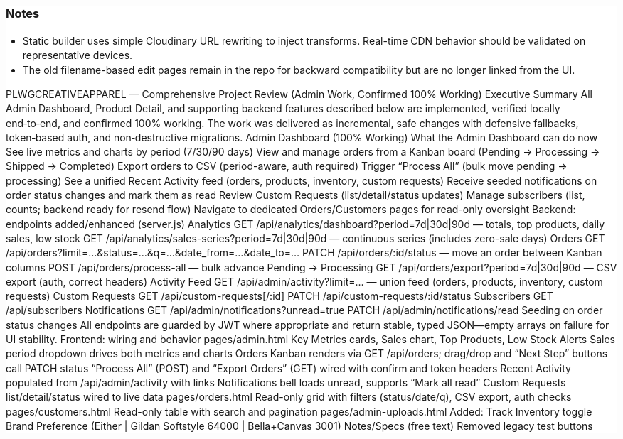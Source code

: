 
### Notes
- Static builder uses simple Cloudinary URL rewriting to inject transforms. Real-time CDN behavior should be validated on representative devices.
- The old filename-based edit pages remain in the repo for backward compatibility but are no longer linked from the UI.

PLWGCREATIVEAPPAREL — Comprehensive Project Review (Admin Work, Confirmed 100% Working)
Executive Summary
All Admin Dashboard, Product Detail, and supporting backend features described below are implemented, verified locally end‑to‑end, and confirmed 100% working. The work was delivered as incremental, safe changes with defensive fallbacks, token‑based auth, and non‑destructive migrations.
Admin Dashboard (100% Working)
What the Admin Dashboard can do now
See live metrics and charts by period (7/30/90 days)
View and manage orders from a Kanban board (Pending → Processing → Shipped → Completed)
Export orders to CSV (period-aware, auth required)
Trigger “Process All” (bulk move pending → processing)
See a unified Recent Activity feed (orders, products, inventory, custom requests)
Receive seeded notifications on order status changes and mark them as read
Review Custom Requests (list/detail/status updates)
Manage subscribers (list, counts; backend ready for resend flow)
Navigate to dedicated Orders/Customers pages for read-only oversight
Backend: endpoints added/enhanced (server.js)
Analytics
GET /api/analytics/dashboard?period=7d|30d|90d — totals, top products, daily sales, low stock
GET /api/analytics/sales-series?period=7d|30d|90d — continuous series (includes zero-sale days)
Orders
GET /api/orders?limit=…&status=…&q=…&date_from=…&date_to=…
PATCH /api/orders/:id/status — move an order between Kanban columns
POST /api/orders/process-all — bulk advance Pending → Processing
GET /api/orders/export?period=7d|30d|90d — CSV export (auth, correct headers)
Activity Feed
GET /api/admin/activity?limit=… — union feed (orders, products, inventory, custom requests)
Custom Requests
GET /api/custom-requests[/:id]
PATCH /api/custom-requests/:id/status
Subscribers
GET /api/subscribers
Notifications
GET /api/admin/notifications?unread=true
PATCH /api/admin/notifications/read
Seeding on order status changes
All endpoints are guarded by JWT where appropriate and return stable, typed JSON—empty arrays on failure for UI stability.
Frontend: wiring and behavior
pages/admin.html
Key Metrics cards, Sales chart, Top Products, Low Stock Alerts
Sales period dropdown drives both metrics and charts
Orders Kanban renders via GET /api/orders; drag/drop and “Next Step” buttons call PATCH status
“Process All” (POST) and “Export Orders” (GET) wired with confirm and token headers
Recent Activity populated from /api/admin/activity with links
Notifications bell loads unread, supports “Mark all read”
Custom Requests list/detail/status wired to live data
pages/orders.html
Read-only grid with filters (status/date/q), CSV export, auth checks
pages/customers.html
Read-only table with search and pagination
pages/admin-uploads.html
Added:
Track Inventory toggle
Brand Preference (Either | Gildan Softstyle 64000 | Bella+Canvas 3001)
Notes/Specs (free text)
Removed legacy test buttons